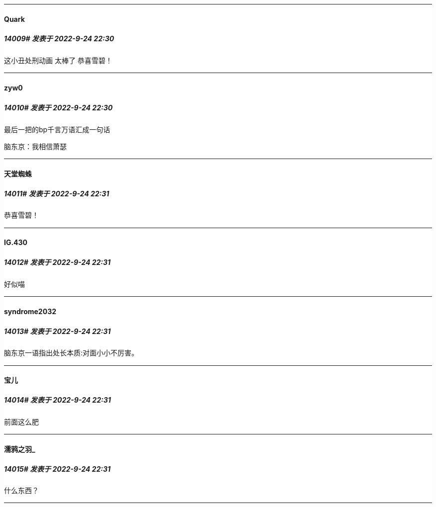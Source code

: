*****

####  Quark  
##### 14009#       发表于 2022-9-24 22:30

这小丑处刑动画 太棒了
恭喜雪碧！

*****

####  zyw0  
##### 14010#       发表于 2022-9-24 22:30

最后一把的bp千言万语汇成一句话

脑东京：我相信萧瑟



*****

####  天堂蜘蛛  
##### 14011#       发表于 2022-9-24 22:31

恭喜雪碧！

*****

####  IG.430  
##### 14012#       发表于 2022-9-24 22:31

好似喵

*****

####  syndrome2032  
##### 14013#       发表于 2022-9-24 22:31

脑东京一语指出处长本质:对面小小不厉害。

*****

####  宝儿  
##### 14014#       发表于 2022-9-24 22:31

前面这么肥

*****

####  濡鸦之羽_  
##### 14015#       发表于 2022-9-24 22:31

什么东西？

*****
